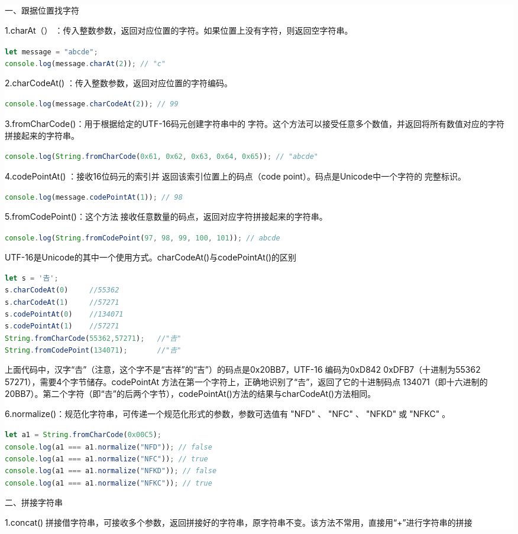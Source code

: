 一、跟据位置找字符

1.charAt（） ：传入整数参数，返回对应位置的字符。如果位置上没有字符，则返回空字符串。

```js
let message = "abcde"; 
console.log(message.charAt(2)); // "c"
```

 2.charCodeAt() ：传入整数参数，返回对应位置的字符编码。

```js
console.log(message.charCodeAt(2)); // 99
```

3.fromCharCode()：用于根据给定的UTF-16码元创建字符串中的 字符。这个方法可以接受任意多个数值，并返回将所有数值对应的字符 拼接起来的字符串。

```js
console.log(String.fromCharCode(0x61, 0x62, 0x63, 0x64, 0x65)); // "abcde"
```

4.codePointAt() ：接收16位码元的索引并 返回该索引位置上的码点（code point）。码点是Unicode中一个字符的 完整标识。

```js
console.log(message.codePointAt(1)); // 98
```

5.fromCodePoint()：这个方法 接收任意数量的码点，返回对应字符拼接起来的字符串。

```js
console.log(String.fromCodePoint(97, 98, 99, 100, 101)); // abcde
```

 UTF-16是Unicode的其中一个使用方式。charCodeAt()与codePointAt()的区别

```js
let s = '𠮷';
s.charCodeAt(0)     //55362
s.charCodeAt(1)     //57271
s.codePointAt(0)    //134071
s.codePointAt(1)    //57271
String.fromCharCode(55362,57271);   //"𠮷"
String.fromCodePoint(134071);       //"𠮷"
```

上面代码中，汉字“𠮷”（注意，这个字不是“吉祥”的“吉”）的码点是0x20BB7，UTF-16 编码为0xD842 0xDFB7（十进制为55362 57271），需要4个字节储存。codePointAt 方法在第一个字符上，正确地识别了“𠮷”，返回了它的十进制码点 134071（即十六进制的20BB7）。第二个字符（即“𠮷”的后两个字节），codePointAt()方法的结果与charCodeAt()方法相同。

6.normalize()：规范化字符串，可传递一个规范化形式的参数，参数可选值有 "NFD" 、 "NFC" 、 "NFKD" 或 "NFKC" 。

```js
let a1 = String.fromCharCode(0x00C5);
console.log(a1 === a1.normalize("NFD")); // false 
console.log(a1 === a1.normalize("NFC")); // true 
console.log(a1 === a1.normalize("NFKD")); // false 
console.log(a1 === a1.normalize("NFKC")); // true
```

二、拼接字符串

1.concat() 拼接借字符串，可接收多个参数，返回拼接好的字符串，原字符串不变。该方法不常用，直接用“+”进行字符串的拼接
